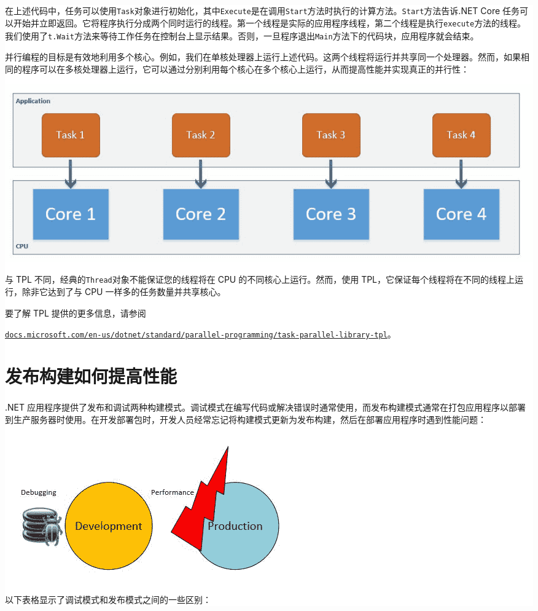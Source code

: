 在上述代码中，任务可以使用`Task`对象进行初始化，其中`Execute`是在调用`Start`方法时执行的计算方法。`Start`方法告诉.NET Core 任务可以开始并立即返回。它将程序执行分成两个同时运行的线程。第一个线程是实际的应用程序线程，第二个线程是执行`execute`方法的线程。我们使用了`t.Wait`方法来等待工作任务在控制台上显示结果。否则，一旦程序退出`Main`方法下的代码块，应用程序就会结束。

并行编程的目标是有效地利用多个核心。例如，我们在单核处理器上运行上述代码。这两个线程将运行并共享同一个处理器。然而，如果相同的程序可以在多核处理器上运行，它可以通过分别利用每个核心在多个核心上运行，从而提高性能并实现真正的并行性：

![](img/00033.jpeg)

与 TPL 不同，经典的`Thread`对象不能保证您的线程将在 CPU 的不同核心上运行。然而，使用 TPL，它保证每个线程将在不同的线程上运行，除非它达到了与 CPU 一样多的任务数量并共享核心。

要了解 TPL 提供的更多信息，请参阅

[`docs.microsoft.com/en-us/dotnet/standard/parallel-programming/task-parallel-library-tpl`](https://docs.microsoft.com/en-us/dotnet/standard/parallel-programming/task-parallel-library-tpl)。

# 发布构建如何提高性能

.NET 应用程序提供了发布和调试两种构建模式。调试模式在编写代码或解决错误时通常使用，而发布构建模式通常在打包应用程序以部署到生产服务器时使用。在开发部署包时，开发人员经常忘记将构建模式更新为发布构建，然后在部署应用程序时遇到性能问题：

![](img/00034.jpeg)

以下表格显示了调试模式和发布模式之间的一些区别：
